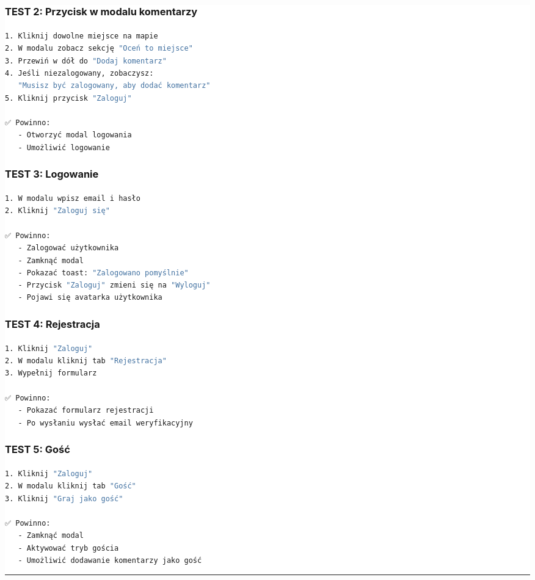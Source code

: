 ### TEST 2: Przycisk w modalu komentarzy
```bash
1. Kliknij dowolne miejsce na mapie
2. W modalu zobacz sekcję "Oceń to miejsce"
3. Przewiń w dół do "Dodaj komentarz"
4. Jeśli niezalogowany, zobaczysz:
   "Musisz być zalogowany, aby dodać komentarz"
5. Kliknij przycisk "Zaloguj"

✅ Powinno:
   - Otworzyć modal logowania
   - Umożliwić logowanie
```

### TEST 3: Logowanie
```bash
1. W modalu wpisz email i hasło
2. Kliknij "Zaloguj się"

✅ Powinno:
   - Zalogować użytkownika
   - Zamknąć modal
   - Pokazać toast: "Zalogowano pomyślnie"
   - Przycisk "Zaloguj" zmieni się na "Wyloguj"
   - Pojawi się avatarka użytkownika
```

### TEST 4: Rejestracja
```bash
1. Kliknij "Zaloguj"
2. W modalu kliknij tab "Rejestracja"
3. Wypełnij formularz

✅ Powinno:
   - Pokazać formularz rejestracji
   - Po wysłaniu wysłać email weryfikacyjny
```

### TEST 5: Gość
```bash
1. Kliknij "Zaloguj"
2. W modalu kliknij tab "Gość"
3. Kliknij "Graj jako gość"

✅ Powinno:
   - Zamknąć modal
   - Aktywować tryb gościa
   - Umożliwić dodawanie komentarzy jako gość
```

---
